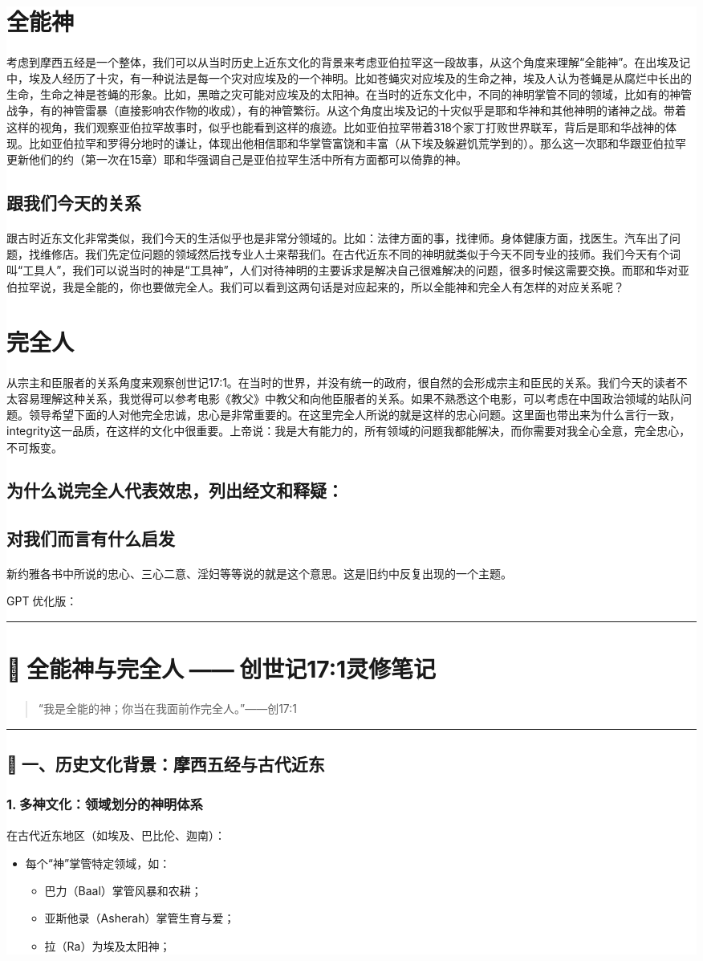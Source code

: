 
# 全能神
考虑到摩西五经是一个整体，我们可以从当时历史上近东文化的背景来考虑亚伯拉罕这一段故事，从这个角度来理解“全能神”。在出埃及记中，埃及人经历了十灾，有一种说法是每一个灾对应埃及的一个神明。比如苍蝇灾对应埃及的生命之神，埃及人认为苍蝇是从腐烂中长出的生命，生命之神是苍蝇的形象。比如，黑暗之灾可能对应埃及的太阳神。在当时的近东文化中，不同的神明掌管不同的领域，比如有的神管战争，有的神管雷暴（直接影响农作物的收成），有的神管繁衍。从这个角度出埃及记的十灾似乎是耶和华神和其他神明的诸神之战。带着这样的视角，我们观察亚伯拉罕故事时，似乎也能看到这样的痕迹。比如亚伯拉罕带着318个家丁打败世界联军，背后是耶和华战神的体现。比如亚伯拉罕和罗得分地时的谦让，体现出他相信耶和华掌管富饶和丰富（从下埃及躲避饥荒学到的）。那么这一次耶和华跟亚伯拉罕更新他们的约（第一次在15章）耶和华强调自己是亚伯拉罕生活中所有方面都可以倚靠的神。

## 跟我们今天的关系
跟古时近东文化非常类似，我们今天的生活似乎也是非常分领域的。比如：法律方面的事，找律师。身体健康方面，找医生。汽车出了问题，找维修店。我们先定位问题的领域然后找专业人士来帮我们。在古代近东不同的神明就类似于今天不同专业的技师。我们今天有个词叫“工具人”，我们可以说当时的神是“工具神”，人们对待神明的主要诉求是解决自己很难解决的问题，很多时候这需要交换。而耶和华对亚伯拉罕说，我是全能的，你也要做完全人。我们可以看到这两句话是对应起来的，所以全能神和完全人有怎样的对应关系呢？

# 完全人
从宗主和臣服者的关系角度来观察创世记17:1。在当时的世界，并没有统一的政府，很自然的会形成宗主和臣民的关系。我们今天的读者不太容易理解这种关系，我觉得可以参考电影《教父》中教父和向他臣服者的关系。如果不熟悉这个电影，可以考虑在中国政治领域的站队问题。领导希望下面的人对他完全忠诚，忠心是非常重要的。在这里完全人所说的就是这样的忠心问题。这里面也带出来为什么言行一致，integrity这一品质，在这样的文化中很重要。上帝说：我是大有能力的，所有领域的问题我都能解决，而你需要对我全心全意，完全忠心，不可叛变。

## 为什么说完全人代表效忠，列出经文和释疑：

## 对我们而言有什么启发

新约雅各书中所说的忠心、三心二意、淫妇等等说的就是这个意思。这是旧约中反复出现的一个主题。



GPT 优化版：


---

# 🛐 全能神与完全人 —— 创世记17:1灵修笔记

> “我是全能的神；你当在我面前作完全人。”——创17:1

---

## 📜 一、历史文化背景：摩西五经与古代近东

### 1. 多神文化：领域划分的神明体系

在古代近东地区（如埃及、巴比伦、迦南）：

- 每个“神”掌管特定领域，如：
    
    - 巴力（Baal）掌管风暴和农耕；
        
    - 亚斯他录（Asherah）掌管生育与爱；
        
    - 拉（Ra）为埃及太阳神；
        